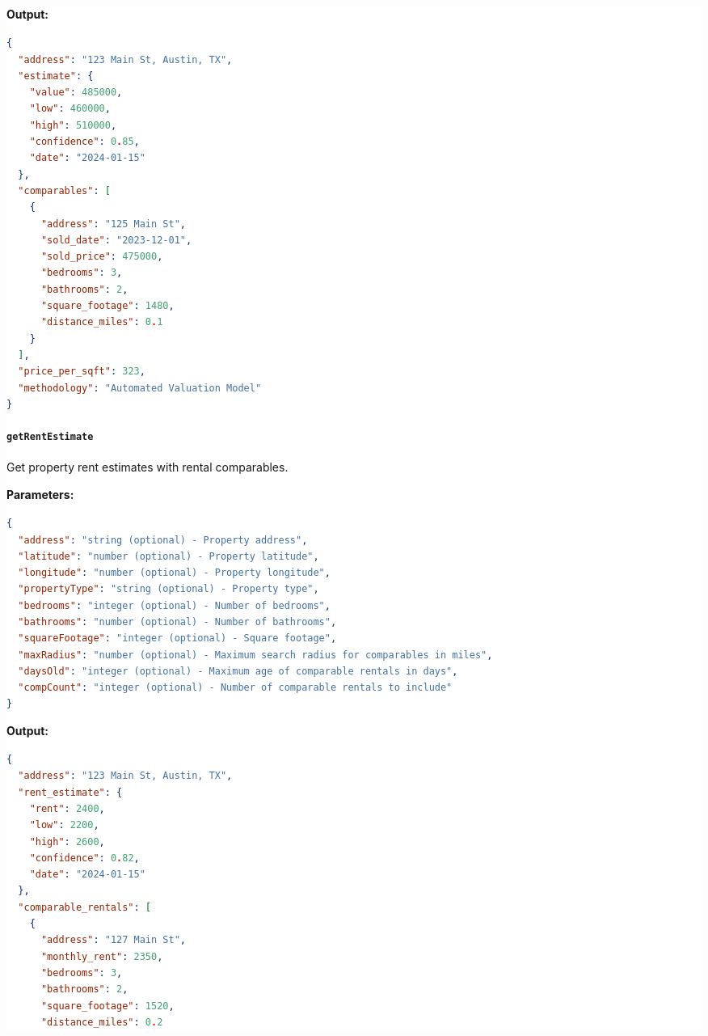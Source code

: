 **Output:**
```json
{
  "address": "123 Main St, Austin, TX",
  "estimate": {
    "value": 485000,
    "low": 460000,
    "high": 510000,
    "confidence": 0.85,
    "date": "2024-01-15"
  },
  "comparables": [
    {
      "address": "125 Main St",
      "sold_date": "2023-12-01",
      "sold_price": 475000,
      "bedrooms": 3,
      "bathrooms": 2,
      "square_footage": 1480,
      "distance_miles": 0.1
    }
  ],
  "price_per_sqft": 323,
  "methodology": "Automated Valuation Model"
}
```

#### `getRentEstimate`
Get property rent estimates with rental comparables.

**Parameters:**
```json
{
  "address": "string (optional) - Property address",
  "latitude": "number (optional) - Property latitude",
  "longitude": "number (optional) - Property longitude",
  "propertyType": "string (optional) - Property type",
  "bedrooms": "integer (optional) - Number of bedrooms",
  "bathrooms": "number (optional) - Number of bathrooms",
  "squareFootage": "integer (optional) - Square footage",
  "maxRadius": "number (optional) - Maximum search radius for comparables in miles",
  "daysOld": "integer (optional) - Maximum age of comparable rentals in days",
  "compCount": "integer (optional) - Number of comparable rentals to include"
}
```

**Output:**
```json
{
  "address": "123 Main St, Austin, TX",
  "rent_estimate": {
    "rent": 2400,
    "low": 2200,
    "high": 2600,
    "confidence": 0.82,
    "date": "2024-01-15"
  },
  "comparable_rentals": [
    {
      "address": "127 Main St",
      "monthly_rent": 2350,
      "bedrooms": 3,
      "bathrooms": 2,
      "square_footage": 1520,
      "distance_miles": 0.2
```